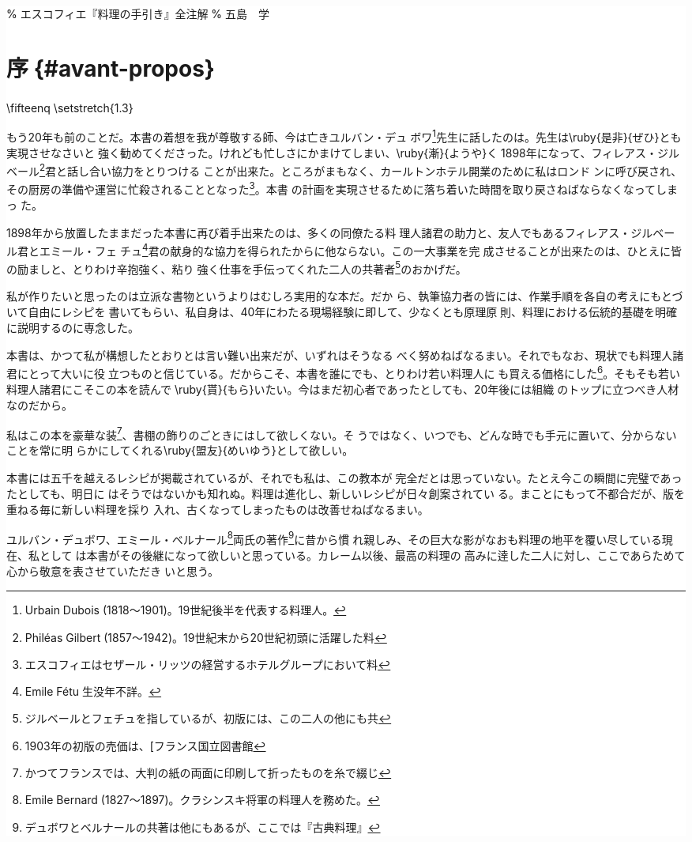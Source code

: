 % エスコフィエ『料理の手引き』全注解
% 五島　学






# 序 {#avant-propos}

\fifteenq
\setstretch{1.3}

もう20年も前のことだ。本書の着想を我が尊敬する師、今は亡きユルバン・デュ
ボワ[^1]先生に話したのは。先生は\ruby{是非}{ぜひ}とも実現させなさいと
強く勧めてくださった。けれども忙しさにかまけてしまい、\ruby{漸}{ようや}く
1898年になって、フィレアス・ジルベール[^2]君と話し合い協力をとりつける
ことが出来た。ところがまもなく、カールトンホテル開業のために私はロンド
ンに呼び戻され、その厨房の準備や運営に忙殺されることとなった[^3]。本書
の計画を実現させるために落ち着いた時間を取り戻さねばならなくなってしまっ
た。


1898年から放置したままだった本書に再び着手出来たのは、多くの同僚たる料
理人諸君の助力と、友人でもあるフィレアス・ジルベール君とエミール・フェ
チュ[^16]君の献身的な協力を得られたからに他ならない。この一大事業を完
成させることが出来たのは、ひとえに皆の励ましと、とりわけ辛抱強く、粘り
強く仕事を手伝ってくれた二人の共著者[^5]のおかげだ。


私が作りたいと思ったのは立派な書物というよりはむしろ実用的な本だ。だか
ら、執筆協力者の皆には、作業手順を各自の考えにもとづいて自由にレシピを
書いてもらい、私自身は、40年にわたる現場経験に即して、少なくとも原理原
則、料理における伝統的基礎を明確に説明するのに専念した。


本書は、かつて私が構想したとおりとは言い難い出来だが、いずれはそうなる
べく努めねばなるまい。それでもなお、現状でも料理人諸君にとって大いに役
立つものと信じている。だからこそ、本書を誰にでも、とりわけ若い料理人に
も買える価格にした[^6]。そもそも若い料理人諸君にこそこの本を読んで
\ruby{貰}{もら}いたい。今はまだ初心者であったとしても、20年後には組織
のトップに立つべき人材なのだから。


私はこの本を豪華な装[^7]、書棚の飾りのごときにはして欲しくない。そ
うではなく、いつでも、どんな時でも手元に置いて、分からないことを常に明
らかにしてくれる\ruby{盟友}{めいゆう}として欲しい。


本書には五千を越えるレシピが掲載されているが、それでも私は、この教本が
完全だとは思っていない。たとえ今この瞬間に完璧であったとしても、明日に
はそうではないかも知れぬ。料理は進化し、新しいレシピが日々創案されてい
る。まことにもって不都合だが、版を重ねる毎に新しい料理を採り
入れ、古くなってしまったものは改善せねばなるまい。



ユルバン・デュボワ、エミール・ベルナール[^15]両氏の著作[^8]に昔から慣
れ親しみ、その巨大な影がなおも料理の地平を覆い尽している現在、私として
は本書がその後継になって欲しいと思っている。カレーム以後、最高の料理の
高みに逹した二人に対し、ここであらためて心から敬意を表させていただき
いと思う。


[^1]: Urbain Dubois (1818〜1901)。19世紀後半を代表する料理人。
[^2]: Philéas Gilbert (1857〜1942)。19世紀末から20世紀初頭に活躍した料
[^3]: エスコフィエはセザール・リッツの経営するホテルグループにおいて料
[^5]: ジルベールとフェチュを指しているが、初版には、この二人の他にも共
[^6]: 1903年の初版の売価は、[フランス国立図書館
[^7]: かつてフランスでは、大判の紙の両面に印刷して折ったものを糸で綴じ
[^8]: デュボワとベルナールの共著は他にもあるが、ここでは『古典料理』
[^9]: \protect\hypertarget{service-russe}{19世紀後半に一般的となった
[^10]: \protect\hypertarget{socle}{socle ソークル。パンや米、ジュレな
[^11]: Jules Gouffé (1807〜1877)。著書多数。主著『料理の本（1867年）は
[^12]: Joséph Favre (1849〜1903)。スイス生まれの料理人で、パリ、ドイツ、
[^13]: Edouard Hélouis（生没年不詳）。イギリスのアルバート王配（ヴィク
[^14]: 『実践的料理』（1859年）の著者C. Reculetのこと。
[^15]: Emile Bernard (1827〜1897)。クラシンスキ将軍の料理人を務めた。
[^16]: Emile Fétu 生没年不詳。
[^36]: この第二版序文は文体が初版序文と異なり、とりわけ前半部分につい
[^18]: bordure ボルデュール。本書においてもガルニチュールの扱いにおい
[^19]: hâtelet アトレ。一方の端に動物などの姿の装飾の施された銀製の串
[^20]: socle （ソークル）、[序p.ii訳注4](#socle)参照。
[^21]: フランス語 Comus （コミュス）。ラテン語では同じ綴りでコムスと読
[^22]: 19世紀前半まで主流であった「フランス式サービス」つまり、一度に
[^23]: この段落は、初版の序文の後にある「盛り付け方法をシンプルにする
[^24]: 1814年ナポレオンが退位して国外へ亡命、ルイ18世を戴く王政へ回帰
[^25]: 初版および第二版では「五千近い」となっており、第三版で「五千以
[^26]: 初版および第二版はいわゆる「八折り版」約21.5 cm×13.5 cmであった
[^27]: 原文ではTable des Matière「目次」とあるが、これは巻頭の章を示す
[^28]: この表現から、第三版序文がエスコフィエ自身ではなく、フィレアス・
[^29]: 第一次世界大戦（1914〜1918）による社会的影響を指している。フラ
[^30]: 原書の文体から、この序文も第三版序文と同様に、ジルベールとフェ
[^31]: hâtelet アトレ。
[^32]: bordure ボルデュール。
[^33]: 菱形やハート形にしたパンを揚げたもの。
[^34]: papillote パピヨット。紙製で、骨付き肉の先端を飾るもの。
[^35]: cloche 主に金属製で半球形の保温を目的としたディッシュカバー。